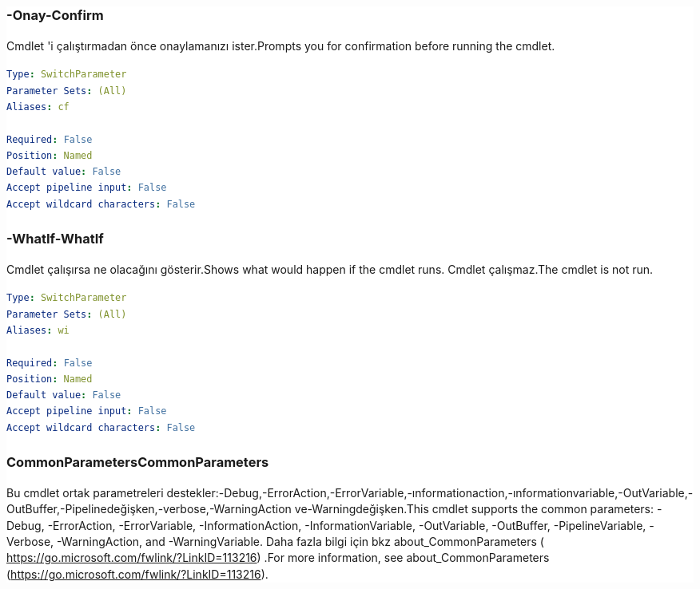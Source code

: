 ### <span data-ttu-id="a8b99-167">-Onay</span><span class="sxs-lookup"><span data-stu-id="a8b99-167">-Confirm</span></span>
<span data-ttu-id="a8b99-168">Cmdlet 'i çalıştırmadan önce onaylamanızı ister.</span><span class="sxs-lookup"><span data-stu-id="a8b99-168">Prompts you for confirmation before running the cmdlet.</span></span>

```yaml
Type: SwitchParameter
Parameter Sets: (All)
Aliases: cf

Required: False
Position: Named
Default value: False
Accept pipeline input: False
Accept wildcard characters: False
```

### <span data-ttu-id="a8b99-169">-WhatIf</span><span class="sxs-lookup"><span data-stu-id="a8b99-169">-WhatIf</span></span>
<span data-ttu-id="a8b99-170">Cmdlet çalışırsa ne olacağını gösterir.</span><span class="sxs-lookup"><span data-stu-id="a8b99-170">Shows what would happen if the cmdlet runs.</span></span>
<span data-ttu-id="a8b99-171">Cmdlet çalışmaz.</span><span class="sxs-lookup"><span data-stu-id="a8b99-171">The cmdlet is not run.</span></span>

```yaml
Type: SwitchParameter
Parameter Sets: (All)
Aliases: wi

Required: False
Position: Named
Default value: False
Accept pipeline input: False
Accept wildcard characters: False
```

### <span data-ttu-id="a8b99-172">CommonParameters</span><span class="sxs-lookup"><span data-stu-id="a8b99-172">CommonParameters</span></span>
<span data-ttu-id="a8b99-173">Bu cmdlet ortak parametreleri destekler:-Debug,-ErrorAction,-ErrorVariable,-ınformationaction,-ınformationvariable,-OutVariable,-OutBuffer,-Pipelinedeğişken,-verbose,-WarningAction ve-Warningdeğişken.</span><span class="sxs-lookup"><span data-stu-id="a8b99-173">This cmdlet supports the common parameters: -Debug, -ErrorAction, -ErrorVariable, -InformationAction, -InformationVariable, -OutVariable, -OutBuffer, -PipelineVariable, -Verbose, -WarningAction, and -WarningVariable.</span></span> <span data-ttu-id="a8b99-174">Daha fazla bilgi için bkz about_CommonParameters ( https://go.microsoft.com/fwlink/?LinkID=113216) .</span><span class="sxs-lookup"><span data-stu-id="a8b99-174">For more information, see about_CommonParameters (https://go.microsoft.com/fwlink/?LinkID=113216).</span></span>
